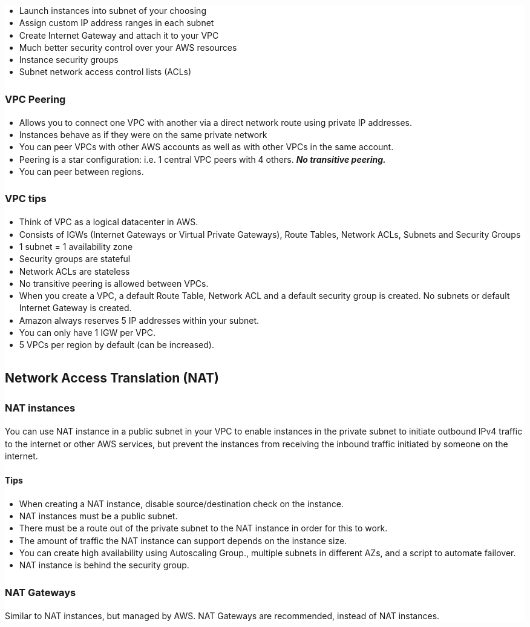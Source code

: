 * Launch instances into subnet of your choosing
* Assign custom IP address ranges in each subnet
* Create Internet Gateway and attach it to your VPC
* Much better security control over your AWS resources
* Instance security groups
* Subnet network access control lists \(ACLs\)

### VPC Peering

* Allows you to connect one VPC with another via a direct network route using private IP addresses.
* Instances behave as if they were on the same private network
* You can peer VPCs with other AWS accounts as well as with other VPCs in the same account.
* Peering is a star configuration: i.e. 1 central VPC peers with 4 others. _**No transitive peering.**_
* You can peer between regions.

### VPC tips

* Think of VPC as a logical datacenter in AWS.
* Consists of IGWs \(Internet Gateways or Virtual Private Gateways\), Route Tables, Network ACLs, Subnets and Security Groups
* 1 subnet = 1 availability zone
* Security groups are stateful
* Network ACLs are stateless
* No transitive peering is allowed between VPCs.
* When you create a VPC, a default Route Table, Network ACL and a default security group is created. No subnets or default Internet Gateway is created.
* Amazon always reserves 5 IP addresses within your subnet.
* You can only have 1 IGW per VPC.
* 5 VPCs per region by default \(can be increased\).

## Network Access Translation \(NAT\)

### NAT instances

You can use NAT instance in a public subnet in your VPC to enable instances in the private subnet to initiate outbound IPv4 traffic to the internet or other AWS services, but prevent the instances from receiving the inbound traffic initiated by someone on the internet.

#### Tips

* When creating a NAT instance, disable source/destination check on the instance.
* NAT instances must be a public subnet.
* There must be a route out of the private subnet to the NAT instance in order for this to work.
* The amount of traffic the NAT instance can support depends on the instance size.
* You can create high availability using Autoscaling Group., multiple subnets in different AZs, and a script to automate failover.
* NAT instance is behind the security group. 

### NAT Gateways

Similar to NAT instances, but managed by AWS. NAT Gateways are recommended, instead of NAT instances.
